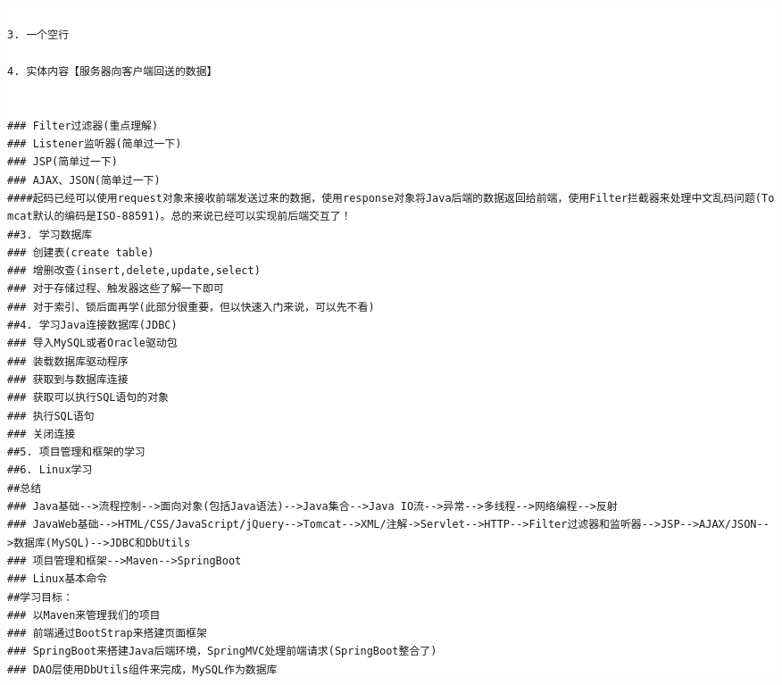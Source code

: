 ```
	
3. 一个空行

4. 实体内容【服务器向客户端回送的数据】


### Filter过滤器(重点理解)
### Listener监听器(简单过一下)
### JSP(简单过一下)
### AJAX、JSON(简单过一下)
####起码已经可以使用request对象来接收前端发送过来的数据，使用response对象将Java后端的数据返回给前端，使用Filter拦截器来处理中文乱码问题(Tomcat默认的编码是ISO-88591)。总的来说已经可以实现前后端交互了！
##3. 学习数据库
### 创建表(create table)
### 增删改查(insert,delete,update,select)
### 对于存储过程、触发器这些了解一下即可
### 对于索引、锁后面再学(此部分很重要，但以快速入门来说，可以先不看)
##4. 学习Java连接数据库(JDBC)
### 导入MySQL或者Oracle驱动包
### 装载数据库驱动程序
### 获取到与数据库连接
### 获取可以执行SQL语句的对象
### 执行SQL语句
### 关闭连接
##5. 项目管理和框架的学习
##6. Linux学习
##总结
### Java基础-->流程控制-->面向对象(包括Java语法)-->Java集合-->Java IO流-->异常-->多线程-->网络编程-->反射
### JavaWeb基础-->HTML/CSS/JavaScript/jQuery-->Tomcat-->XML/注解->Servlet-->HTTP-->Filter过滤器和监听器-->JSP-->AJAX/JSON-->数据库(MySQL)-->JDBC和DbUtils
### 项目管理和框架-->Maven-->SpringBoot
### Linux基本命令
##学习目标：
### 以Maven来管理我们的项目
### 前端通过BootStrap来搭建页面框架
### SpringBoot来搭建Java后端环境，SpringMVC处理前端请求(SpringBoot整合了)
### DAO层使用DbUtils组件来完成，MySQL作为数据库